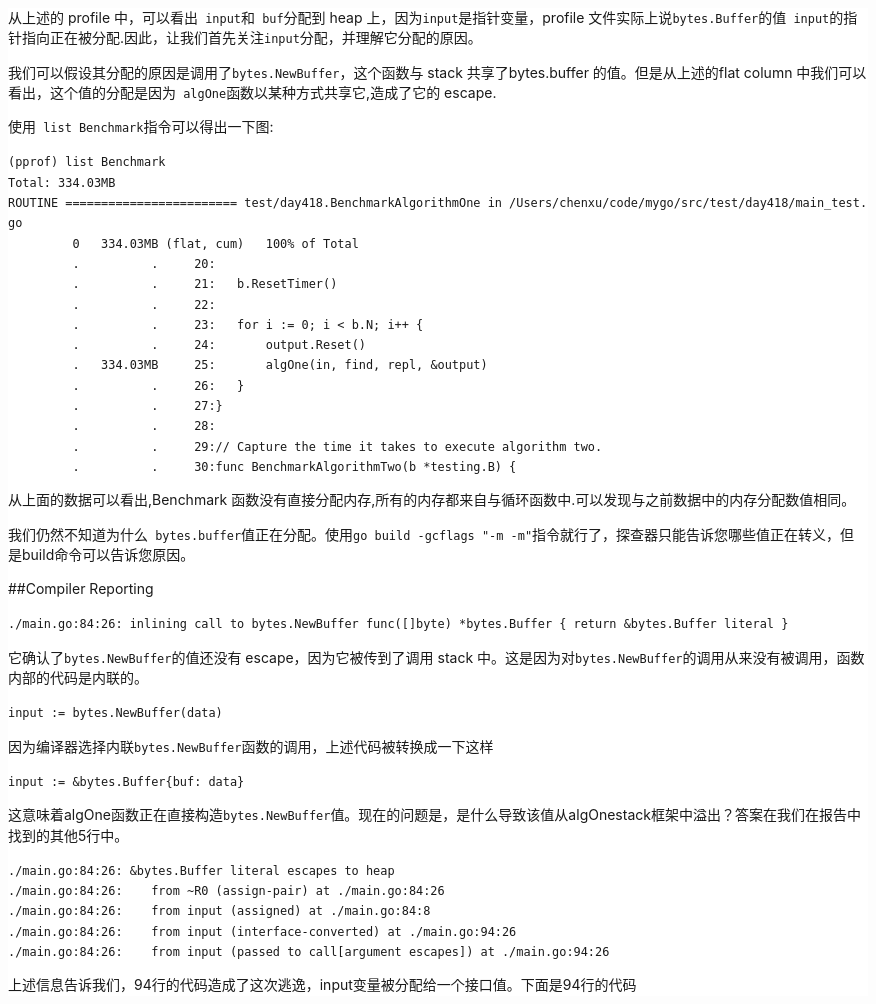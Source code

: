 从上述的 profile 中，可以看出` input`和` buf`分配到 heap 上，因为`input`是指针变量，profile 文件实际上说`bytes.Buffer`的值` input`的指针指向正在被分配.因此，让我们首先关注`input`分配，并理解它分配的原因。

我们可以假设其分配的原因是调用了`bytes.NewBuffer`，这个函数与 stack 共享了bytes.buffer 的值。但是从上述的flat column 中我们可以看出，这个值的分配是因为` algOne`函数以某种方式共享它,造成了它的 escape.

使用` list Benchmark`指令可以得出一下图:

```
(pprof) list Benchmark
Total: 334.03MB
ROUTINE ======================== test/day418.BenchmarkAlgorithmOne in /Users/chenxu/code/mygo/src/test/day418/main_test.go
         0   334.03MB (flat, cum)   100% of Total
         .          .     20:
         .          .     21:	b.ResetTimer()
         .          .     22:
         .          .     23:	for i := 0; i < b.N; i++ {
         .          .     24:		output.Reset()
         .   334.03MB     25:		algOne(in, find, repl, &output)
         .          .     26:	}
         .          .     27:}
         .          .     28:
         .          .     29:// Capture the time it takes to execute algorithm two.
         .          .     30:func BenchmarkAlgorithmTwo(b *testing.B) {
```

从上面的数据可以看出,Benchmark 函数没有直接分配内存,所有的内存都来自与循环函数中.可以发现与之前数据中的内存分配数值相同。

我们仍然不知道为什么` bytes.buffer`值正在分配。使用`go build -gcflags "-m -m"`指令就行了，探查器只能告诉您哪些值正在转义，但是build命令可以告诉您原因。

##Compiler Reporting

```
./main.go:84:26: inlining call to bytes.NewBuffer func([]byte) *bytes.Buffer { return &bytes.Buffer literal }
```
它确认了`bytes.NewBuffer`的值还没有 escape，因为它被传到了调用 stack 中。这是因为对`bytes.NewBuffer`的调用从来没有被调用，函数内部的代码是内联的。

```
input := bytes.NewBuffer(data)
```

因为编译器选择内联`bytes.NewBuffer`函数的调用，上述代码被转换成一下这样
```
input := &bytes.Buffer{buf: data}
```

这意味着algOne函数正在直接构造`bytes.NewBuffer`值。现在的问题是，是什么导致该值从algOnestack框架中溢出？答案在我们在报告中找到的其他5行中。


```
./main.go:84:26: &bytes.Buffer literal escapes to heap
./main.go:84:26: 	from ~R0 (assign-pair) at ./main.go:84:26
./main.go:84:26: 	from input (assigned) at ./main.go:84:8
./main.go:84:26: 	from input (interface-converted) at ./main.go:94:26
./main.go:84:26: 	from input (passed to call[argument escapes]) at ./main.go:94:26
```
上述信息告诉我们，94行的代码造成了这次逃逸，input变量被分配给一个接口值。下面是94行的代码

